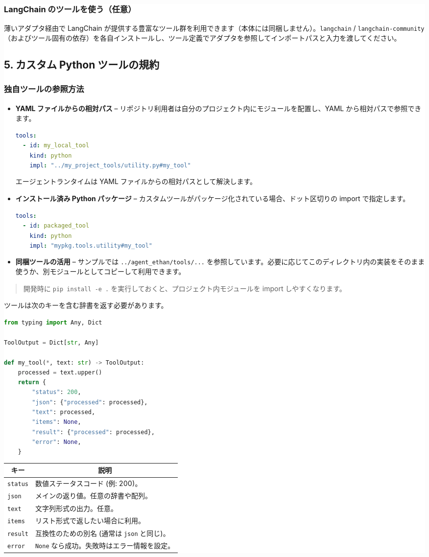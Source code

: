 ### LangChain のツールを使う（任意）

薄いアダプタ経由で LangChain が提供する豊富なツール群を利用できます（本体には同梱しません）。`langchain` / `langchain-community`（およびツール固有の依存）を各自インストールし、ツール定義でアダプタを参照してインポートパスと入力を渡してください。

## 5. カスタム Python ツールの規約

### 独自ツールの参照方法

- **YAML ファイルからの相対パス** – リポジトリ利用者は自分のプロジェクト内にモジュールを配置し、YAML から相対パスで参照できます。

  ```yaml
  tools:
    - id: my_local_tool
      kind: python
      impl: "../my_project_tools/utility.py#my_tool"
  ```

  エージェントランタイムは YAML ファイルからの相対パスとして解決します。

- **インストール済み Python パッケージ** – カスタムツールがパッケージ化されている場合、ドット区切りの import で指定します。

  ```yaml
  tools:
    - id: packaged_tool
      kind: python
      impl: "mypkg.tools.utility#my_tool"
  ```

- **同梱ツールの活用** – サンプルでは `../agent_ethan/tools/...` を参照しています。必要に応じてこのディレクトリ内の実装をそのまま使うか、別モジュールとしてコピーして利用できます。

> 開発時に `pip install -e .` を実行しておくと、プロジェクト内モジュールを import しやすくなります。

ツールは次のキーを含む辞書を返す必要があります。

```python
from typing import Any, Dict

ToolOutput = Dict[str, Any]

def my_tool(*, text: str) -> ToolOutput:
    processed = text.upper()
    return {
        "status": 200,
        "json": {"processed": processed},
        "text": processed,
        "items": None,
        "result": {"processed": processed},
        "error": None,
    }
```

| キー | 説明 |
| ---- | ---- |
| `status` | 数値ステータスコード (例: 200)。 |
| `json` | メインの返り値。任意の辞書や配列。 |
| `text` | 文字列形式の出力。任意。 |
| `items` | リスト形式で返したい場合に利用。 |
| `result` | 互換性のための別名 (通常は `json` と同じ)。 |
| `error` | `None` なら成功。失敗時はエラー情報を設定。 |
